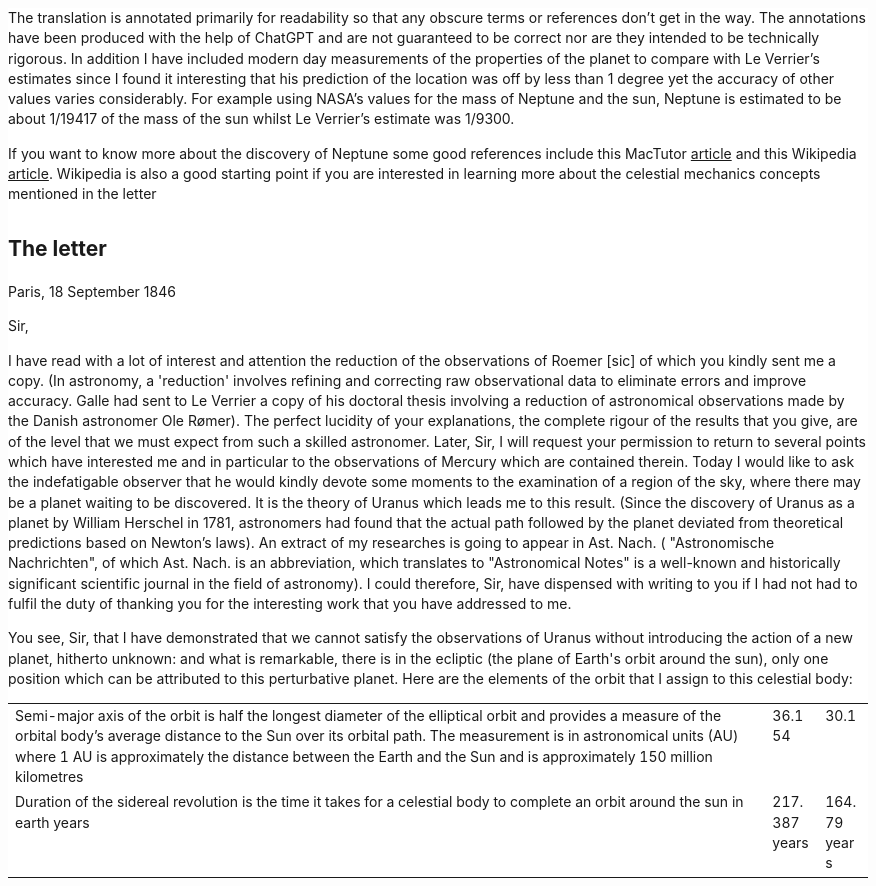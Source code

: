 The translation is annotated primarily for readability so that any obscure terms or references don’t get in the way. The annotations have been produced with the help of ChatGPT and are not guaranteed to be correct nor are they intended to be technically rigorous. In addition I have included modern day measurements of the properties of the planet to compare with Le Verrier’s estimates since I found it interesting that his prediction of the location was off by less than 1 degree yet the accuracy of other values varies considerably. For example using NASA’s values for the mass of Neptune and the sun, Neptune is estimated to be about 1/19417 of the mass of the sun whilst Le Verrier’s estimate was 1/9300.

If you want to know more about the discovery of Neptune some good references include this MacTutor [article](https://mathshistory.st-andrews.ac.uk/HistTopics/Neptune_and_Pluto) and this Wikipedia [article](https://en.wikipedia.org/wiki/Discovery_of_Neptune). Wikipedia is also a good starting point if you are interested in learning more about the celestial mechanics concepts mentioned in the letter

## The letter
<div markdown=1 class="letter">
<div markdown=1 class="align-right">
Paris, 18 September 1846
</div>

Sir,

I have read with a lot of interest and attention <span class="tar">the reduction of the observations of Roemer [sic] of which you kindly sent me a copy.</span><span class="ann"> (In astronomy, a 'reduction' involves refining and correcting raw observational data to eliminate errors and improve accuracy. Galle had sent to Le Verrier a copy of his doctoral thesis involving a reduction of astronomical observations made by the Danish astronomer Ole Rømer).</span> The perfect lucidity of your explanations, the complete rigour of the results that you give, are of the level that we must expect from such a skilled astronomer. Later, Sir, I will request your permission to return to several points which have interested me and in particular to the observations of Mercury which are contained therein. Today I would like to ask the indefatigable observer that he would kindly devote some moments to the examination of a region of the sky, where there may be a planet waiting to be discovered. <span class="tar">It is the theory of Uranus which leads me to this result.</span><span class="ann"> (Since the discovery of Uranus as a planet by William Herschel in 1781, astronomers had found that the actual path followed by the planet deviated from theoretical predictions based on Newton’s laws).</span> An extract of my researches is going to appear in <span class="tar">Ast. Nach.</span><span class="ann"> ( "Astronomische Nachrichten", of which Ast. Nach. is an abbreviation, which translates to "Astronomical Notes" is a well-known and historically significant scientific journal in the field of astronomy).</span> I could therefore, Sir, have dispensed with writing to you if I had not had to fulfil the duty of thanking you for the interesting work that you have addressed to me. 

You see, Sir, that I have demonstrated that we cannot satisfy the observations of Uranus without introducing the action of a new planet, hitherto unknown: and what is remarkable, there is in the <span class="tar">ecliptic</span><span class="ann"> (the plane of Earth's orbit around the sun)</span>, only one position which can be attributed to this perturbative planet. Here are the elements of the orbit that I assign to this celestial body:

<table>
    <tr>
        <td><span class="tar">Semi-major axis of the orbit</span><span class="ann"> is half the longest diameter of the elliptical orbit and provides a measure of the orbital body’s average distance to the Sun over its orbital path. The measurement is in astronomical units (AU) where 1 AU is approximately the distance between the Earth and the Sun and is approximately 150 million kilometres</span></td>
        <td><span class="tar">36.154</span></td>
        <td class="ann ann-cell">30.1</td>
    </tr>
    <tr>
        <td><span class="tar">Duration of the sidereal revolution</span><span class="ann"> is the time it takes for a celestial body to complete an orbit around the sun in earth years</span></td>
        <td><span class="tar">217.387 years</span></td>
        <td class="ann ann-cell">164.79 years</td>
    </tr>
    <tr>
